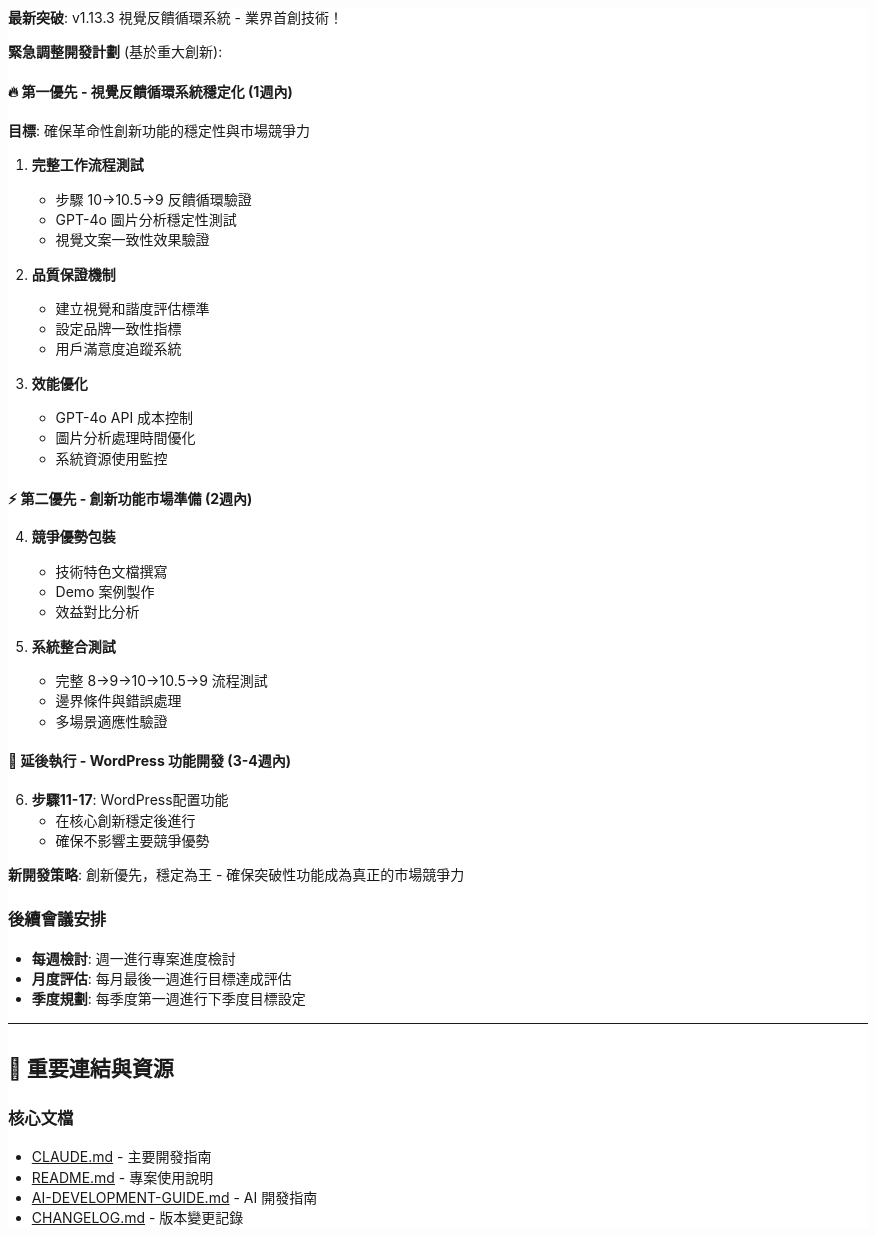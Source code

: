 **最新突破**: v1.13.3 視覺反饋循環系統 - 業界首創技術！

**緊急調整開發計劃** (基於重大創新):

#### 🔥 第一優先 - 視覺反饋循環系統穩定化 (1週內)
**目標**: 確保革命性創新功能的穩定性與市場競爭力

1. **完整工作流程測試**
   - 步驟 10→10.5→9 反饋循環驗證
   - GPT-4o 圖片分析穩定性測試
   - 視覺文案一致性效果驗證

2. **品質保證機制**
   - 建立視覺和諧度評估標準
   - 設定品牌一致性指標
   - 用戶滿意度追蹤系統

3. **效能優化**
   - GPT-4o API 成本控制
   - 圖片分析處理時間優化
   - 系統資源使用監控

#### ⚡ 第二優先 - 創新功能市場準備 (2週內)
4. **競爭優勢包裝**
   - 技術特色文檔撰寫
   - Demo 案例製作
   - 效益對比分析

5. **系統整合測試**
   - 完整 8→9→10→10.5→9 流程測試
   - 邊界條件與錯誤處理
   - 多場景適應性驗證

#### 🔄 延後執行 - WordPress 功能開發 (3-4週內)
6. **步驟11-17**: WordPress配置功能
   - 在核心創新穩定後進行
   - 確保不影響主要競爭優勢

**新開發策略**: 創新優先，穩定為王 - 確保突破性功能成為真正的市場競爭力

### 後續會議安排
- **每週檢討**: 週一進行專案進度檢討
- **月度評估**: 每月最後一週進行目標達成評估
- **季度規劃**: 每季度第一週進行下季度目標設定

---

## 🔖 重要連結與資源

### 核心文檔
- [CLAUDE.md](./CLAUDE.md) - 主要開發指南
- [README.md](./README.md) - 專案使用說明
- [AI-DEVELOPMENT-GUIDE.md](./AI-DEVELOPMENT-GUIDE.md) - AI 開發指南
- [CHANGELOG.md](./CHANGELOG.md) - 版本變更記錄
